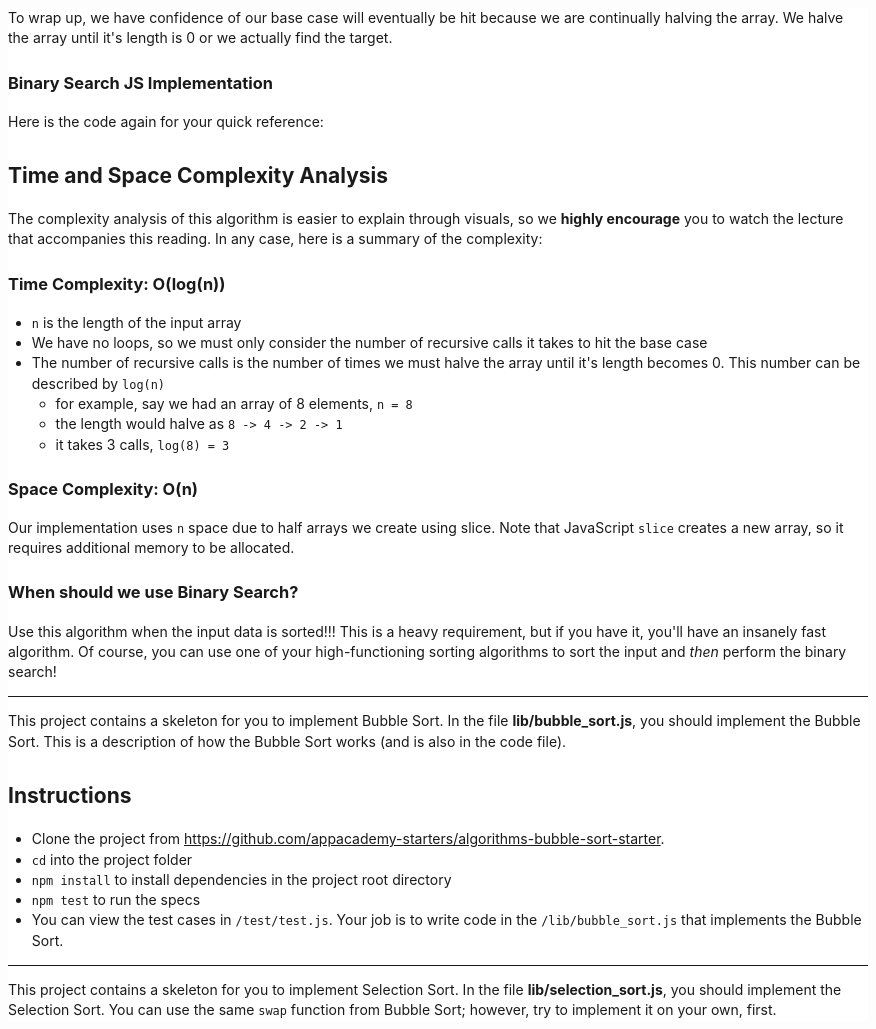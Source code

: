 To wrap up, we have confidence of our base case will eventually be hit because we are continually halving the array. We halve the array until it's length is 0 or we actually find the target.

### Binary Search JS Implementation

Here is the code again for your quick reference:

Time and Space Complexity Analysis
----------------------------------

The complexity analysis of this algorithm is easier to explain through visuals, so we **highly encourage** you to watch the lecture that accompanies this reading. In any case, here is a summary of the complexity:

### Time Complexity: O(log(n))

*   `n` is the length of the input array
*   We have no loops, so we must only consider the number of recursive calls it takes to hit the base case
*   The number of recursive calls is the number of times we must halve the array until it's length becomes 0. This number can be described by `log(n)`
    *   for example, say we had an array of 8 elements, `n = 8`
    *   the length would halve as `8 -> 4 -> 2 -> 1`
    *   it takes 3 calls, `log(8) = 3`

### Space Complexity: O(n)

Our implementation uses `n` space due to half arrays we create using slice. Note that JavaScript `slice` creates a new array, so it requires additional memory to be allocated.

### When should we use Binary Search?

Use this algorithm when the input data is sorted!!! This is a heavy requirement, but if you have it, you'll have an insanely fast algorithm. Of course, you can use one of your high-functioning sorting algorithms to sort the input and _then_ perform the binary search!

* * *

This project contains a skeleton for you to implement Bubble Sort. In the file **lib/bubble\_sort.js**, you should implement the Bubble Sort. This is a description of how the Bubble Sort works (and is also in the code file).

Instructions
------------

*   Clone the project from https://github.com/appacademy-starters/algorithms-bubble-sort-starter.
*   `cd` into the project folder
*   `npm install` to install dependencies in the project root directory
*   `npm test` to run the specs
*   You can view the test cases in `/test/test.js`. Your job is to write code in the `/lib/bubble_sort.js` that implements the Bubble Sort.

* * *

This project contains a skeleton for you to implement Selection Sort. In the file **lib/selection\_sort.js**, you should implement the Selection Sort. You can use the same `swap` function from Bubble Sort; however, try to implement it on your own, first.
